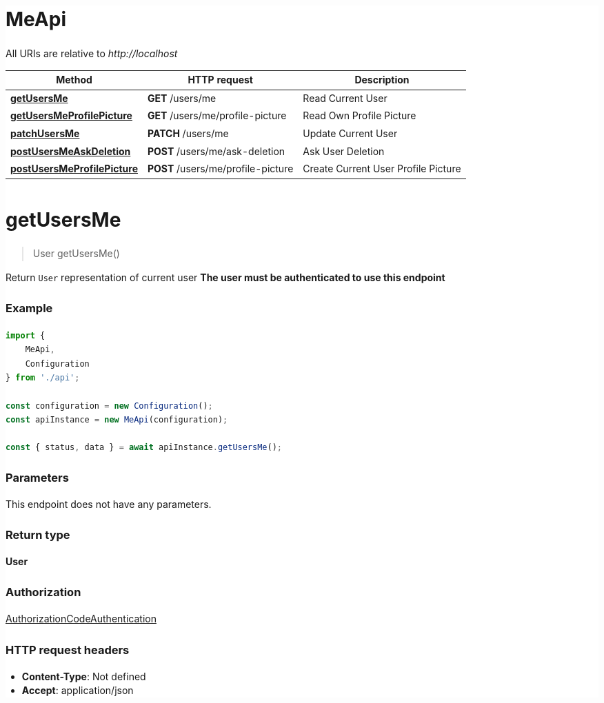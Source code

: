 # MeApi

All URIs are relative to *http://localhost*

|Method | HTTP request | Description|
|------------- | ------------- | -------------|
|[**getUsersMe**](#getusersme) | **GET** /users/me | Read Current User|
|[**getUsersMeProfilePicture**](#getusersmeprofilepicture) | **GET** /users/me/profile-picture | Read Own Profile Picture|
|[**patchUsersMe**](#patchusersme) | **PATCH** /users/me | Update Current User|
|[**postUsersMeAskDeletion**](#postusersmeaskdeletion) | **POST** /users/me/ask-deletion | Ask User Deletion|
|[**postUsersMeProfilePicture**](#postusersmeprofilepicture) | **POST** /users/me/profile-picture | Create Current User Profile Picture|

# **getUsersMe**
> User getUsersMe()

Return `User` representation of current user  **The user must be authenticated to use this endpoint**

### Example

```typescript
import {
    MeApi,
    Configuration
} from './api';

const configuration = new Configuration();
const apiInstance = new MeApi(configuration);

const { status, data } = await apiInstance.getUsersMe();
```

### Parameters
This endpoint does not have any parameters.


### Return type

**User**

### Authorization

[AuthorizationCodeAuthentication](../README.md#AuthorizationCodeAuthentication)

### HTTP request headers

 - **Content-Type**: Not defined
 - **Accept**: application/json

